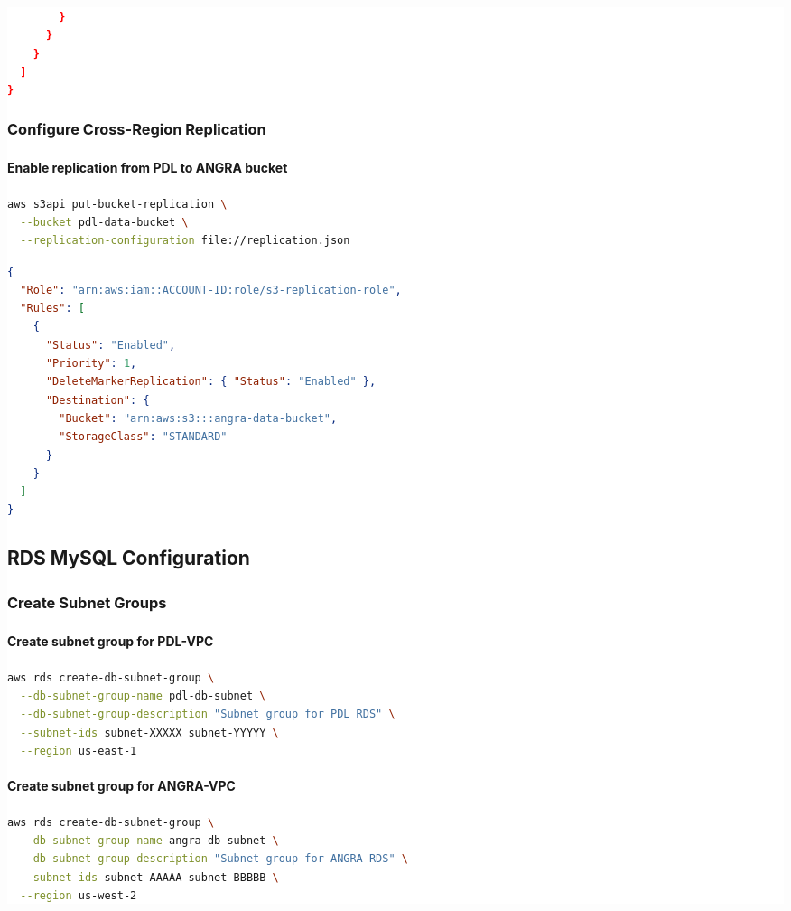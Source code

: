 ```json
        }
      }
    }
  ]
}
```

### Configure Cross-Region Replication

#### Enable replication from PDL to ANGRA bucket

```bash
aws s3api put-bucket-replication \
  --bucket pdl-data-bucket \
  --replication-configuration file://replication.json
```

```json
{
  "Role": "arn:aws:iam::ACCOUNT-ID:role/s3-replication-role",
  "Rules": [
    {
      "Status": "Enabled",
      "Priority": 1,
      "DeleteMarkerReplication": { "Status": "Enabled" },
      "Destination": {
        "Bucket": "arn:aws:s3:::angra-data-bucket",
        "StorageClass": "STANDARD"
      }
    }
  ]
}
```

## RDS MySQL Configuration

### Create Subnet Groups

#### Create subnet group for PDL-VPC

```bash
aws rds create-db-subnet-group \
  --db-subnet-group-name pdl-db-subnet \
  --db-subnet-group-description "Subnet group for PDL RDS" \
  --subnet-ids subnet-XXXXX subnet-YYYYY \
  --region us-east-1
```

#### Create subnet group for ANGRA-VPC

```bash
aws rds create-db-subnet-group \
  --db-subnet-group-name angra-db-subnet \
  --db-subnet-group-description "Subnet group for ANGRA RDS" \
  --subnet-ids subnet-AAAAA subnet-BBBBB \
  --region us-west-2
```

